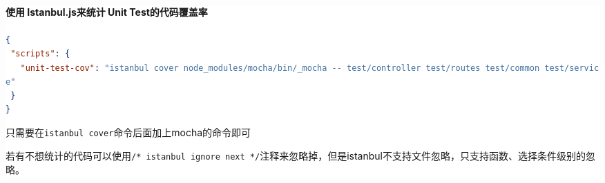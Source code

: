 #### 使用 Istanbul.js来统计 Unit Test的代码覆盖率

```json
{
 "scripts": {
   "unit-test-cov": "istanbul cover node_modules/mocha/bin/_mocha -- test/controller test/routes test/common test/service"
 }
}
```

只需要在`istanbul cover`命令后面加上mocha的命令即可

若有不想统计的代码可以使用`/* istanbul ignore next */`注释来忽略掉，但是istanbul不支持文件忽略，只支持函数、选择条件级别的忽略。


